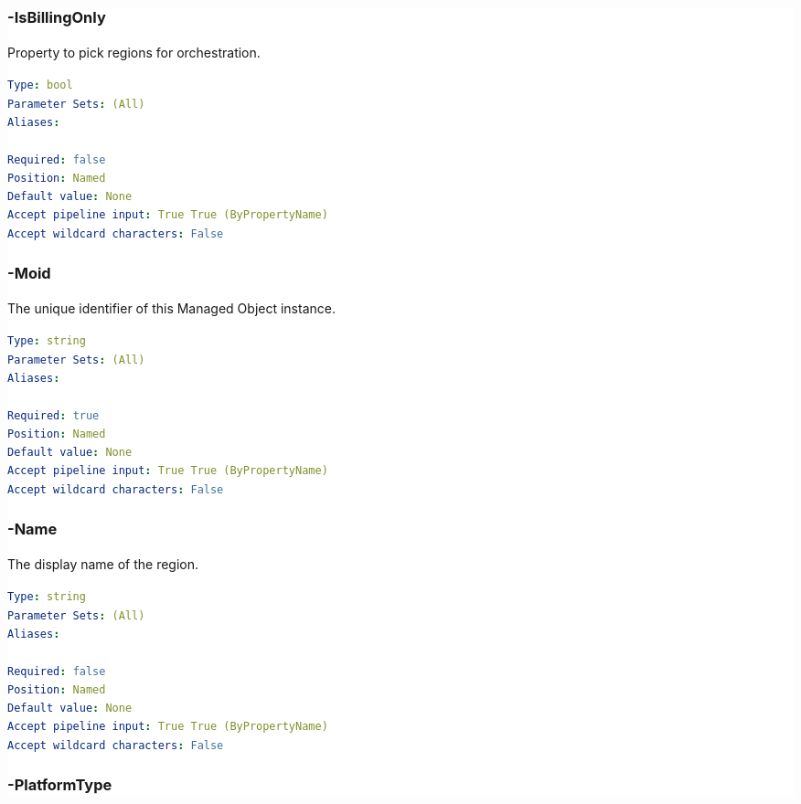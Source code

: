 ### -IsBillingOnly
Property to pick regions for orchestration.

```yaml
Type: bool
Parameter Sets: (All)
Aliases:

Required: false
Position: Named
Default value: None
Accept pipeline input: True True (ByPropertyName)
Accept wildcard characters: False
```

### -Moid
The unique identifier of this Managed Object instance.

```yaml
Type: string
Parameter Sets: (All)
Aliases:

Required: true
Position: Named
Default value: None
Accept pipeline input: True True (ByPropertyName)
Accept wildcard characters: False
```

### -Name
The display name of the region.

```yaml
Type: string
Parameter Sets: (All)
Aliases:

Required: false
Position: Named
Default value: None
Accept pipeline input: True True (ByPropertyName)
Accept wildcard characters: False
```

### -PlatformType